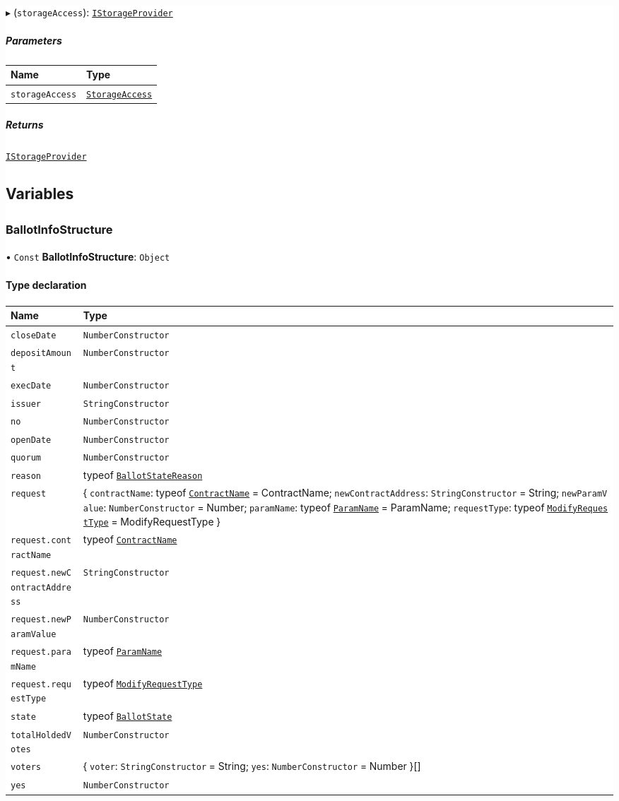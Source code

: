 ▸ (`storageAccess`): [`IStorageProvider`](interfaces/IStorageProvider.md)

##### Parameters

| Name | Type |
| :------ | :------ |
| `storageAccess` | [`StorageAccess`](modules.md#storageaccess) |

##### Returns

[`IStorageProvider`](interfaces/IStorageProvider.md)

## Variables

### BallotInfoStructure

• `Const` **BallotInfoStructure**: `Object`

#### Type declaration

| Name | Type |
| :------ | :------ |
| `closeDate` | `NumberConstructor` |
| `depositAmount` | `NumberConstructor` |
| `execDate` | `NumberConstructor` |
| `issuer` | `StringConstructor` |
| `no` | `NumberConstructor` |
| `openDate` | `NumberConstructor` |
| `quorum` | `NumberConstructor` |
| `reason` | typeof [`BallotStateReason`](enums/BallotStateReason.md) |
| `request` | { `contractName`: typeof [`ContractName`](enums/ContractName.md) = ContractName; `newContractAddress`: `StringConstructor` = String; `newParamValue`: `NumberConstructor` = Number; `paramName`: typeof [`ParamName`](enums/ParamName.md) = ParamName; `requestType`: typeof [`ModifyRequestType`](enums/ModifyRequestType.md) = ModifyRequestType } |
| `request.contractName` | typeof [`ContractName`](enums/ContractName.md) |
| `request.newContractAddress` | `StringConstructor` |
| `request.newParamValue` | `NumberConstructor` |
| `request.paramName` | typeof [`ParamName`](enums/ParamName.md) |
| `request.requestType` | typeof [`ModifyRequestType`](enums/ModifyRequestType.md) |
| `state` | typeof [`BallotState`](enums/BallotState.md) |
| `totalHoldedVotes` | `NumberConstructor` |
| `voters` | { `voter`: `StringConstructor` = String; `yes`: `NumberConstructor` = Number }[] |
| `yes` | `NumberConstructor` |
